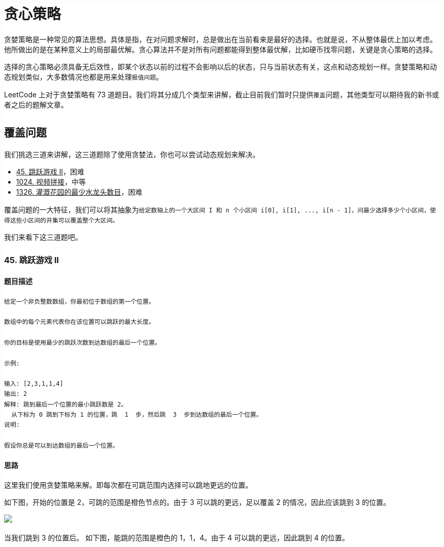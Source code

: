 # 贪心策略

贪婪策略是一种常见的算法思想。具体是指，在对问题求解时，总是做出在当前看来是最好的选择。也就是说，不从整体最优上加以考虑。他所做出的是在某种意义上的局部最优解。贪心算法并不是对所有问题都能得到整体最优解，比如硬币找零问题，关键是贪心策略的选择。

选择的贪心策略必须具备无后效性，即某个状态以前的过程不会影响以后的状态，只与当前状态有关，这点和动态规划一样。贪婪策略和动态规划类似，大多数情况也都是用来处理`极值问题`。

LeetCode 上对于贪婪策略有 73 道题目。我们将其分成几个类型来讲解，截止目前我们暂时只提供`覆盖`问题，其他类型可以期待我的新书或者之后的题解文章。

## 覆盖问题

我们挑选三道来讲解，这三道题除了使用贪婪法，你也可以尝试动态规划来解决。

* [45. 跳跃游戏 II](https://leetcode-cn.com/problems/jump-game-ii/)，困难
* [1024. 视频拼接](https://leetcode-cn.com/problems/video-stitching/)，中等
* [1326. 灌溉花园的最少水龙头数目](https://leetcode-cn.com/problems/minimum-number-of-taps-to-open-to-water-a-garden/)，困难

覆盖问题的一大特征，我们可以将其抽象为`给定数轴上的一个大区间 I 和 n 个小区间 i[0], i[1], ..., i[n - 1]，问最少选择多少个小区间，使得这些小区间的并集可以覆盖整个大区间。`

我们来看下这三道题吧。

### 45. 跳跃游戏 II

#### 题目描述

```text
给定一个非负整数数组，你最初位于数组的第一个位置。

数组中的每个元素代表你在该位置可以跳跃的最大长度。

你的目标是使用最少的跳跃次数到达数组的最后一个位置。

示例:

输入: [2,3,1,1,4]
输出: 2
解释: 跳到最后一个位置的最小跳跃数是 2。
  从下标为 0 跳到下标为 1 的位置，跳  1  步，然后跳  3  步到达数组的最后一个位置。
说明:

假设你总是可以到达数组的最后一个位置。
```

#### 思路

这里我们使用贪婪策略来解。即每次都在可跳范围内选择可以跳地更远的位置。

如下图，开始的位置是 2，可跳的范围是橙色节点的。由于 3 可以跳的更远，足以覆盖 2 的情况，因此应该跳到 3 的位置。

![](https://tva1.sinaimg.cn/large/007S8ZIlly1ghluifqw9sj309i03xq2t.jpg)

当我们跳到 3 的位置后。 如下图，能跳的范围是橙色的 1，1，4。由于 4 可以跳的更远，因此跳到 4 的位置。

